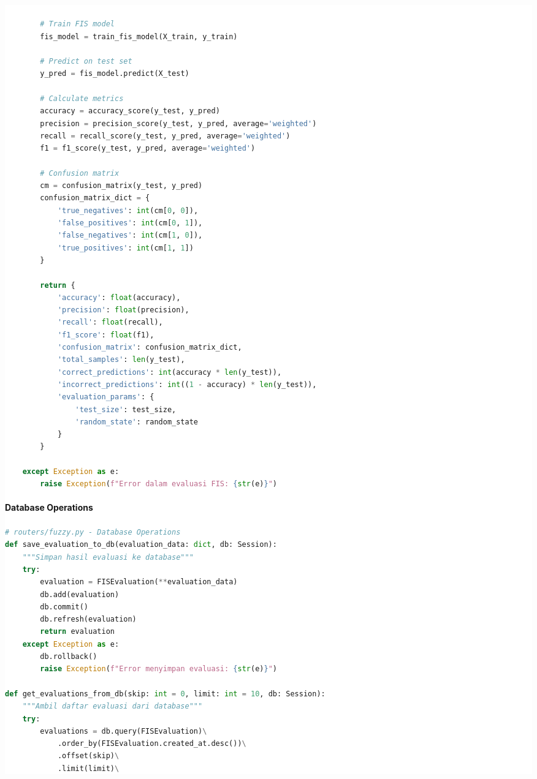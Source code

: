 ```python
        
        # Train FIS model
        fis_model = train_fis_model(X_train, y_train)
        
        # Predict on test set
        y_pred = fis_model.predict(X_test)
        
        # Calculate metrics
        accuracy = accuracy_score(y_test, y_pred)
        precision = precision_score(y_test, y_pred, average='weighted')
        recall = recall_score(y_test, y_pred, average='weighted')
        f1 = f1_score(y_test, y_pred, average='weighted')
        
        # Confusion matrix
        cm = confusion_matrix(y_test, y_pred)
        confusion_matrix_dict = {
            'true_negatives': int(cm[0, 0]),
            'false_positives': int(cm[0, 1]),
            'false_negatives': int(cm[1, 0]),
            'true_positives': int(cm[1, 1])
        }
        
        return {
            'accuracy': float(accuracy),
            'precision': float(precision),
            'recall': float(recall),
            'f1_score': float(f1),
            'confusion_matrix': confusion_matrix_dict,
            'total_samples': len(y_test),
            'correct_predictions': int(accuracy * len(y_test)),
            'incorrect_predictions': int((1 - accuracy) * len(y_test)),
            'evaluation_params': {
                'test_size': test_size,
                'random_state': random_state
            }
        }
        
    except Exception as e:
        raise Exception(f"Error dalam evaluasi FIS: {str(e)}")
```

#### Database Operations
```python
# routers/fuzzy.py - Database Operations
def save_evaluation_to_db(evaluation_data: dict, db: Session):
    """Simpan hasil evaluasi ke database"""
    try:
        evaluation = FISEvaluation(**evaluation_data)
        db.add(evaluation)
        db.commit()
        db.refresh(evaluation)
        return evaluation
    except Exception as e:
        db.rollback()
        raise Exception(f"Error menyimpan evaluasi: {str(e)}")

def get_evaluations_from_db(skip: int = 0, limit: int = 10, db: Session):
    """Ambil daftar evaluasi dari database"""
    try:
        evaluations = db.query(FISEvaluation)\
            .order_by(FISEvaluation.created_at.desc())\
            .offset(skip)\
            .limit(limit)\
```